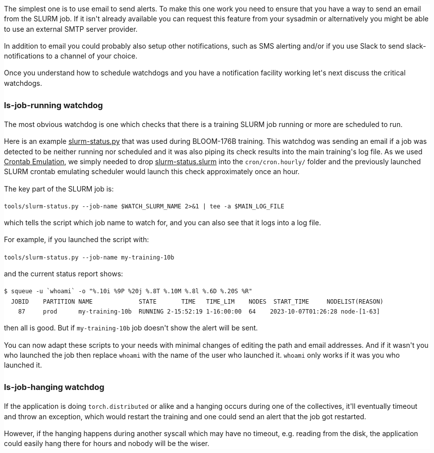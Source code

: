 The simplest one is to use email to send alerts. To make this one work you need to ensure that you have a way to send an email from the SLURM job. If it isn't already available you can request this feature from your sysadmin or alternatively you might be able to use an external SMTP server provider.

In addition to email you could probably also setup other notifications, such as SMS alerting and/or if you use Slack to send slack-notifications to a channel of your choice.

Once you understand how to schedule watchdogs and you have a notification facility working let's next discuss the critical watchdogs.

### Is-job-running watchdog

The most obvious watchdog is one which checks that there is a training SLURM job running or more are scheduled to run.

Here is an example [slurm-status.py](slurm-status.py) that was used during BLOOM-176B training. This watchdog was sending an email if a job was detected to be neither running nor scheduled and it was also piping its check results into the main training's log file. As we used [Crontab Emulation](../../orchestration/slurm/users.md#crontab-emulation), we simply needed to drop  [slurm-status.slurm](slurm-status.slurm) into the `cron/cron.hourly/` folder and the previously launched SLURM crontab emulating scheduler would launch this check approximately once an hour.

The key part of the SLURM job is:
```
tools/slurm-status.py --job-name $WATCH_SLURM_NAME 2>&1 | tee -a $MAIN_LOG_FILE
```
which tells the script which job name to watch for, and you can also see that it logs into a log file.

For example, if you launched the script with:
```
tools/slurm-status.py --job-name my-training-10b
```
and the current status report shows:
```
$ squeue -u `whoami` -o "%.10i %9P %20j %.8T %.10M %.8l %.6D %.20S %R"
  JOBID    PARTITION NAME             STATE       TIME   TIME_LIM    NODES  START_TIME     NODELIST(REASON)
    87     prod      my-training-10b  RUNNING 2-15:52:19 1-16:00:00  64    2023-10-07T01:26:28 node-[1-63]
```
then all is good. But if `my-training-10b` job doesn't show the alert will be sent.

You can now adapt these scripts to your needs with minimal changes of editing the path and email addresses. And if it wasn't you who launched the job then replace `whoami` with the name of the user who launched it. `whoami` only works if it was you who launched it.


### Is-job-hanging watchdog

If the application is doing `torch.distributed` or alike and a hanging occurs during one of the collectives, it'll eventually timeout and throw an exception, which would restart the training and one could send an alert that the job got restarted.

However, if the hanging happens during another syscall which may have no timeout, e.g. reading from the disk, the application could easily hang there for hours and nobody will be the wiser.
